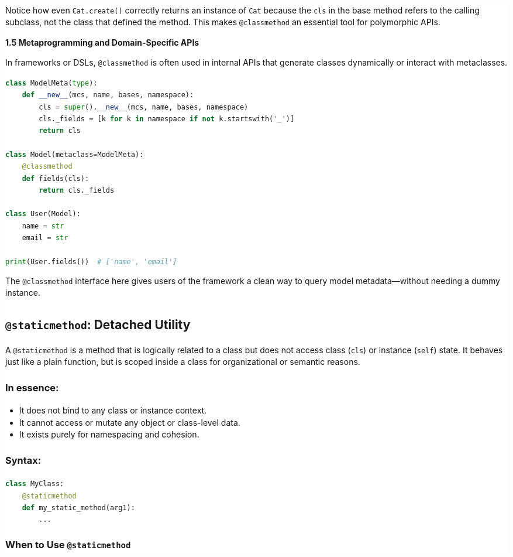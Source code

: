 Notice how even `Cat.create()` correctly returns an instance of `Cat` because the `cls` in the base method refers to the calling subclass, not the class that defined the method. This makes `@classmethod` an essential tool for polymorphic APIs.

**1.5 Metaprogramming and Domain-Specific APIs**

In frameworks or DSLs, `@classmethod` is often used in internal APIs that generate classes dynamically or interact with metaclasses.

```python
class ModelMeta(type):
    def __new__(mcs, name, bases, namespace):
        cls = super().__new__(mcs, name, bases, namespace)
        cls._fields = [k for k in namespace if not k.startswith('_')]
        return cls

class Model(metaclass=ModelMeta):
    @classmethod
    def fields(cls):
        return cls._fields

class User(Model):
    name = str
    email = str

print(User.fields())  # ['name', 'email']
```

The `@classmethod` interface here gives users of the framework a clean way to query model metadata—without needing a dummy instance.

## `@staticmethod`: Detached Utility

A `@staticmethod` is a method that is logically related to a class but does not access class (`cls`) or instance (`self`) state. It behaves just like a plain function, but is scoped inside a class for organizational or semantic reasons.

### In essence:

- It does not bind to any class or instance context.
- It cannot access or mutate any object or class-level data.
- It exists purely for namespacing and cohesion.

### Syntax:

```python
class MyClass:
    @staticmethod
    def my_static_method(arg1):
        ...
```

### When to Use `@staticmethod`
